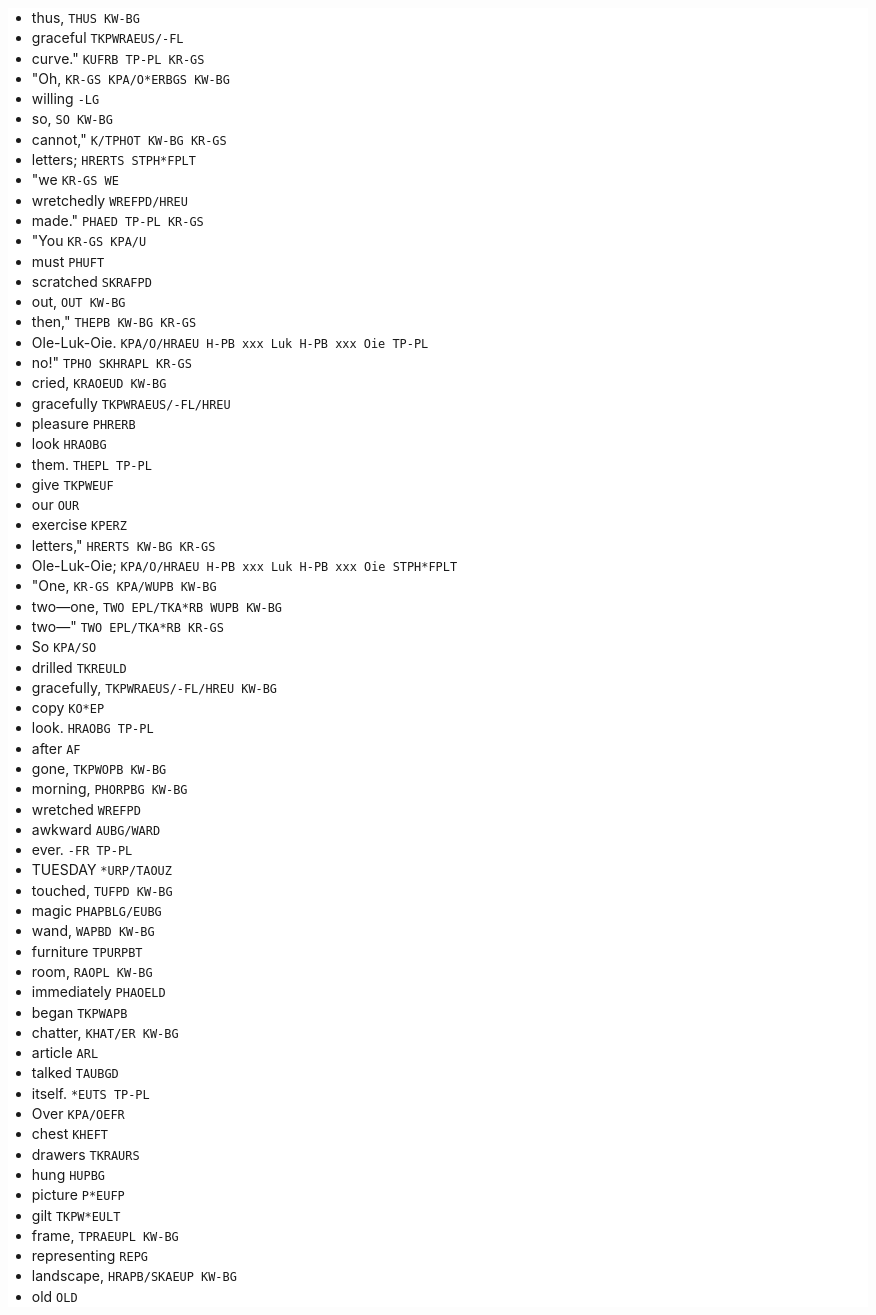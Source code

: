* thus, `THUS KW-BG`
* graceful `TKPWRAEUS/-FL`
* curve." `KUFRB TP-PL KR-GS`
* "Oh, `KR-GS KPA/O*ERBGS KW-BG`
* willing `-LG`
* so, `SO KW-BG`
* cannot," `K/TPHOT KW-BG KR-GS`
* letters; `HRERTS STPH*FPLT`
* "we `KR-GS WE`
* wretchedly `WREFPD/HREU`
* made." `PHAED TP-PL KR-GS`
* "You `KR-GS KPA/U`
* must `PHUFT`
* scratched `SKRAFPD`
* out, `OUT KW-BG`
* then," `THEPB KW-BG KR-GS`
* Ole-Luk-Oie. `KPA/O/HRAEU H-PB xxx Luk H-PB xxx Oie TP-PL`
* no!" `TPHO SKHRAPL KR-GS`
* cried, `KRAOEUD KW-BG`
* gracefully `TKPWRAEUS/-FL/HREU`
* pleasure `PHRERB`
* look `HRAOBG`
* them. `THEPL TP-PL`
* give `TKPWEUF`
* our `OUR`
* exercise `KPERZ`
* letters," `HRERTS KW-BG KR-GS`
* Ole-Luk-Oie; `KPA/O/HRAEU H-PB xxx Luk H-PB xxx Oie STPH*FPLT`
* "One, `KR-GS KPA/WUPB KW-BG`
* two—one, `TWO EPL/TKA*RB WUPB KW-BG`
* two—" `TWO EPL/TKA*RB KR-GS`
* So `KPA/SO`
* drilled `TKREULD`
* gracefully, `TKPWRAEUS/-FL/HREU KW-BG`
* copy `KO*EP`
* look. `HRAOBG TP-PL`
* after `AF`
* gone, `TKPWOPB KW-BG`
* morning, `PHORPBG KW-BG`
* wretched `WREFPD`
* awkward `AUBG/WARD`
* ever. `-FR TP-PL`
* TUESDAY `*URP/TAOUZ`
* touched, `TUFPD KW-BG`
* magic `PHAPBLG/EUBG`
* wand, `WAPBD KW-BG`
* furniture `TPURPBT`
* room, `RAOPL KW-BG`
* immediately `PHAOELD`
* began `TKPWAPB`
* chatter, `KHAT/ER KW-BG`
* article `ARL`
* talked `TAUBGD`
* itself. `*EUTS TP-PL`
* Over `KPA/OEFR`
* chest `KHEFT`
* drawers `TKRAURS`
* hung `HUPBG`
* picture `P*EUFP`
* gilt `TKPW*EULT`
* frame, `TPRAEUPL KW-BG`
* representing `REPG`
* landscape, `HRAPB/SKAEUP KW-BG`
* old `OLD`
